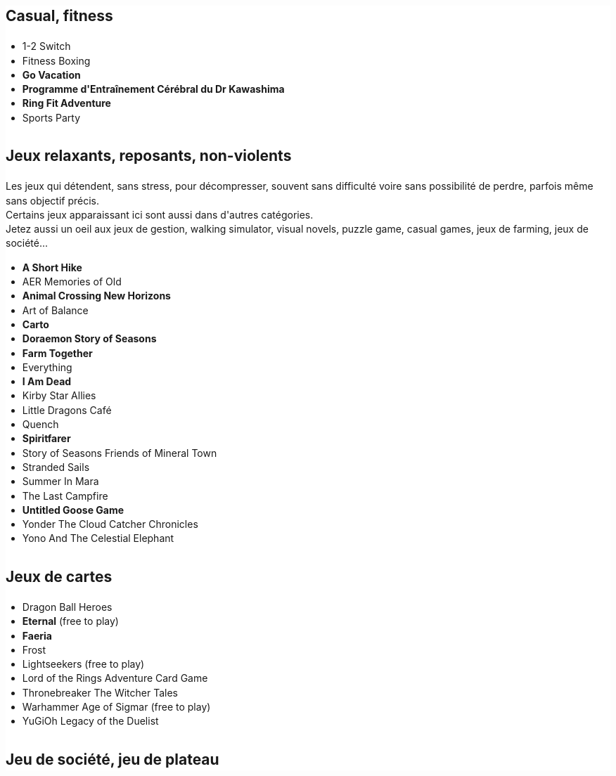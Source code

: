 ## Casual, fitness

- 1-2 Switch
- Fitness Boxing
- **Go Vacation**
- **Programme d'Entraînement Cérébral du Dr Kawashima**
- **Ring Fit Adventure**
- Sports Party

## Jeux relaxants, reposants, non-violents

Les jeux qui détendent, sans stress, pour décompresser, souvent sans difficulté voire sans possibilité de perdre, parfois même sans objectif précis.  
Certains jeux apparaissant ici sont aussi dans d'autres catégories.  
Jetez aussi un oeil aux jeux de gestion, walking simulator, visual novels, puzzle game, casual games, jeux de farming, jeux de société...

- **A Short Hike**
- AER Memories of Old
- **Animal Crossing New Horizons**
- Art of Balance
- **Carto**
- **Doraemon Story of Seasons**
- **Farm Together**
- Everything
- **I Am Dead**
- Kirby Star Allies
- Little Dragons Café
- Quench
- **Spiritfarer**
- Story of Seasons Friends of Mineral Town
- Stranded Sails
- Summer In Mara
- The Last Campfire
- **Untitled Goose Game**
- Yonder The Cloud Catcher Chronicles
- Yono And The Celestial Elephant

## Jeux de cartes

- Dragon Ball Heroes
- **Eternal** (free to play)
- **Faeria**
- Frost
- Lightseekers (free to play)
- Lord of the Rings Adventure Card Game
- Thronebreaker The Witcher Tales
- Warhammer Age of Sigmar (free to play)
- YuGiOh Legacy of the Duelist

## Jeu de société, jeu de plateau
